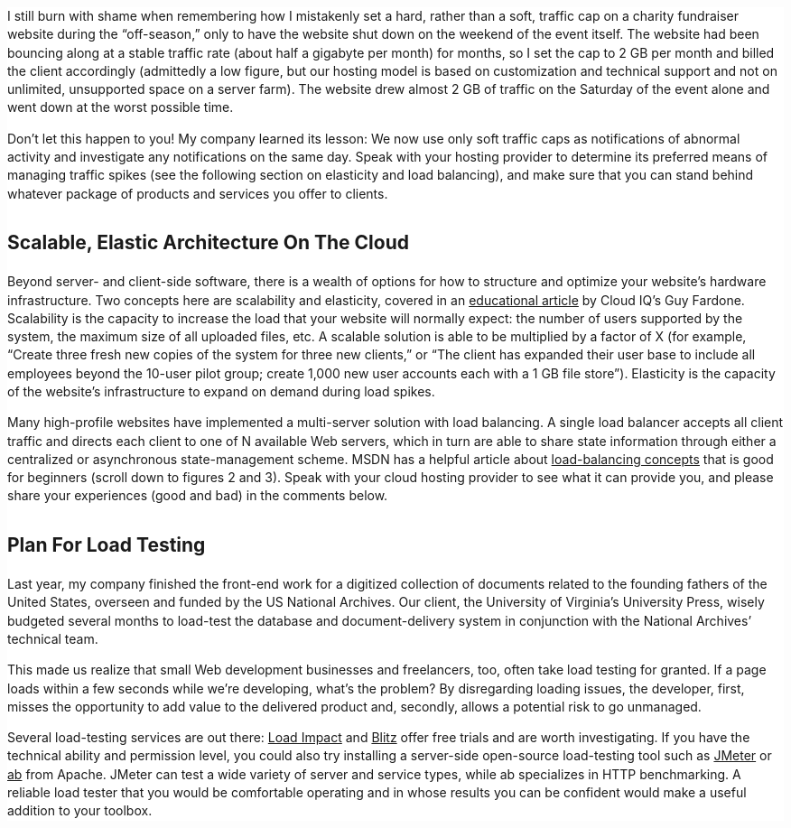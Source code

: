 I still burn with shame when remembering how I mistakenly set a hard, rather than a soft, traffic cap on a charity fundraiser website during the “off-season,” only to have the website shut down on the weekend of the event itself. The website had been bouncing along at a stable traffic rate (about half a gigabyte per month) for months, so I set the cap to 2 GB per month and billed the client accordingly (admittedly a low figure, but our hosting model is based on customization and technical support and not on unlimited, unsupported space on a server farm). The website drew almost 2 GB of traffic on the Saturday of the event alone and went down at the worst possible time.

Don’t let this happen to you! My company learned its lesson: We now use only soft traffic caps as notifications of abnormal activity and investigate any notifications on the same day. Speak with your hosting provider to determine its preferred means of managing traffic spikes (see the following section on elasticity and load balancing), and make sure that you can stand behind whatever package of products and services you offer to clients.

## Scalable, Elastic Architecture On The Cloud

Beyond server- and client-side software, there is a wealth of options for how to structure and optimize your website’s hardware infrastructure. Two concepts here are scalability and elasticity, covered in an <a href="https://blog.evolveip.net/index.php/2012/05/24/cloud-elasticity-and-cloud-scalability-are-not-the-same-thing-2/">educational article</a> by Cloud IQ’s Guy Fardone. Scalability is the capacity to increase the load that your website will normally expect: the number of users supported by the system, the maximum size of all uploaded files, etc. A scalable solution is able to be multiplied by a factor of X (for example, “Create three fresh new copies of the system for three new clients,” or “The client has expanded their user base to include all employees beyond the 10-user pilot group; create 1,000 new user accounts each with a 1 GB file store”). Elasticity is the capacity of the website’s infrastructure to expand on demand during load spikes.

Many high-profile websites have implemented a multi-server solution with load balancing. A single load balancer accepts all client traffic and directs each client to one of N available Web servers, which in turn are able to share state information through either a centralized or asynchronous state-management scheme. MSDN has a helpful article about <a href="https://msdn.microsoft.com/en-us/library/ff648960.aspx">load-balancing concepts</a> that is good for beginners (scroll down to figures 2 and 3). Speak with your cloud hosting provider to see what it can provide you, and please share your experiences (good and bad) in the comments below.</p>

## Plan For Load Testing

Last year, my company finished the front-end work for a digitized collection of documents related to the founding fathers of the United States, overseen and funded by the US National Archives. Our client, the University of Virginia’s University Press, wisely budgeted several months to load-test the database and document-delivery system in conjunction with the National Archives’ technical team.

This made us realize that small Web development businesses and freelancers, too, often take load testing for granted. If a page loads within a few seconds while we’re developing, what’s the problem? By disregarding loading issues, the developer, first, misses the opportunity to add value to the delivered product and, secondly, allows a potential risk to go unmanaged.

Several load-testing services are out there: <a href="https://loadimpact.com/">Load Impact</a> and <a href="https://blitz.io/">Blitz</a> offer free trials and are worth investigating. If you have the technical ability and permission level, you could also try installing a server-side open-source load-testing tool such as <a href="https://jmeter.apache.org/">JMeter</a> or <a href="https://httpd.apache.org/docs/2.2/programs/ab.html">ab</a> from Apache. JMeter can test a wide variety of server and service types, while ab specializes in HTTP benchmarking. A reliable load tester that you would be comfortable operating and in whose results you can be confident would make a useful addition to your toolbox.
